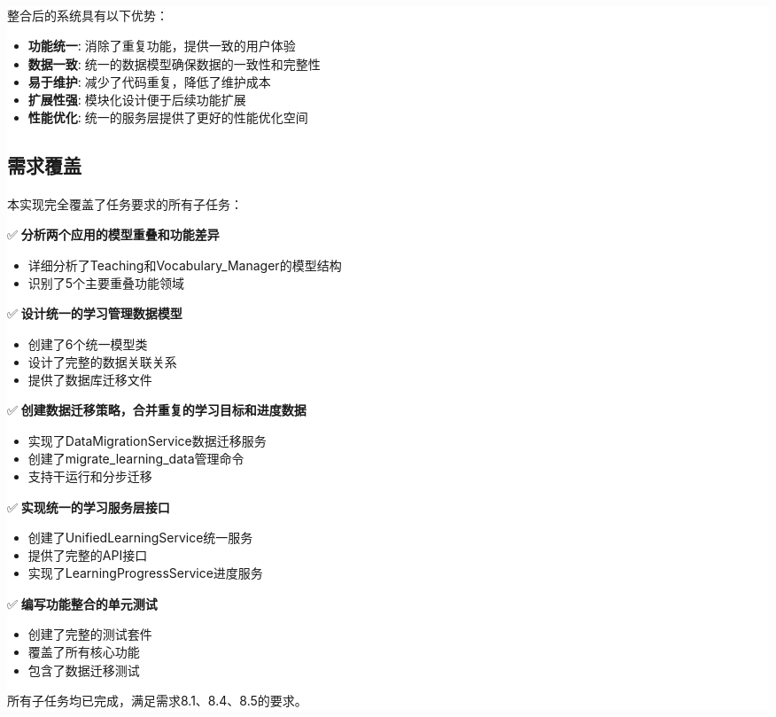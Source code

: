 整合后的系统具有以下优势：
- **功能统一**: 消除了重复功能，提供一致的用户体验
- **数据一致**: 统一的数据模型确保数据的一致性和完整性
- **易于维护**: 减少了代码重复，降低了维护成本
- **扩展性强**: 模块化设计便于后续功能扩展
- **性能优化**: 统一的服务层提供了更好的性能优化空间

## 需求覆盖

本实现完全覆盖了任务要求的所有子任务：

✅ **分析两个应用的模型重叠和功能差异**
- 详细分析了Teaching和Vocabulary_Manager的模型结构
- 识别了5个主要重叠功能领域

✅ **设计统一的学习管理数据模型**
- 创建了6个统一模型类
- 设计了完整的数据关联关系
- 提供了数据库迁移文件

✅ **创建数据迁移策略，合并重复的学习目标和进度数据**
- 实现了DataMigrationService数据迁移服务
- 创建了migrate_learning_data管理命令
- 支持干运行和分步迁移

✅ **实现统一的学习服务层接口**
- 创建了UnifiedLearningService统一服务
- 提供了完整的API接口
- 实现了LearningProgressService进度服务

✅ **编写功能整合的单元测试**
- 创建了完整的测试套件
- 覆盖了所有核心功能
- 包含了数据迁移测试

所有子任务均已完成，满足需求8.1、8.4、8.5的要求。
